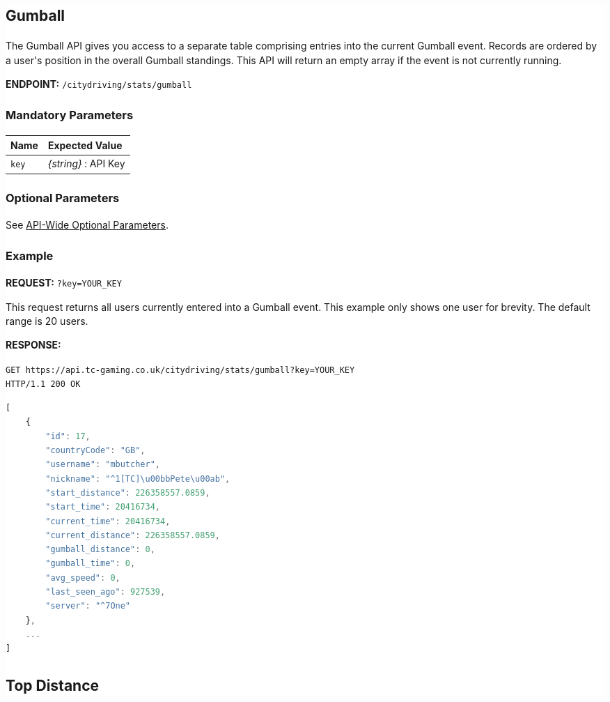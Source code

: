## Gumball

The Gumball API gives you access to a separate table comprising entries into the current Gumball event. Records are ordered by a user's position in the overall Gumball standings. This API will return an empty array if the event is not currently running.

**ENDPOINT:** `/citydriving/stats/gumball`

### Mandatory Parameters

| Name | Expected Value |
| :--- | :--- |
| `key` | _{string}_ : API Key |

### Optional Parameters

See [API-Wide Optional Parameters](statistics-api.md#api-wide-optional-parameters).

### Example

**REQUEST:** `?key=YOUR_KEY`

This request returns all users currently entered into a Gumball event. This example only shows one user for brevity. The default range is 20 users.

**RESPONSE:**

```text
GET https://api.tc-gaming.co.uk/citydriving/stats/gumball?key=YOUR_KEY
HTTP/1.1 200 OK
```

```javascript
[
    {
        "id": 17,
        "countryCode": "GB",
        "username": "mbutcher",
        "nickname": "^1[TC]\u00bbPete\u00ab",
        "start_distance": 226358557.0859,
        "start_time": 20416734,
        "current_time": 20416734,
        "current_distance": 226358557.0859,
        "gumball_distance": 0,
        "gumball_time": 0,
        "avg_speed": 0,
        "last_seen_ago": 927539,
        "server": "^7One"
    },
    ...
]
```

## Top Distance

